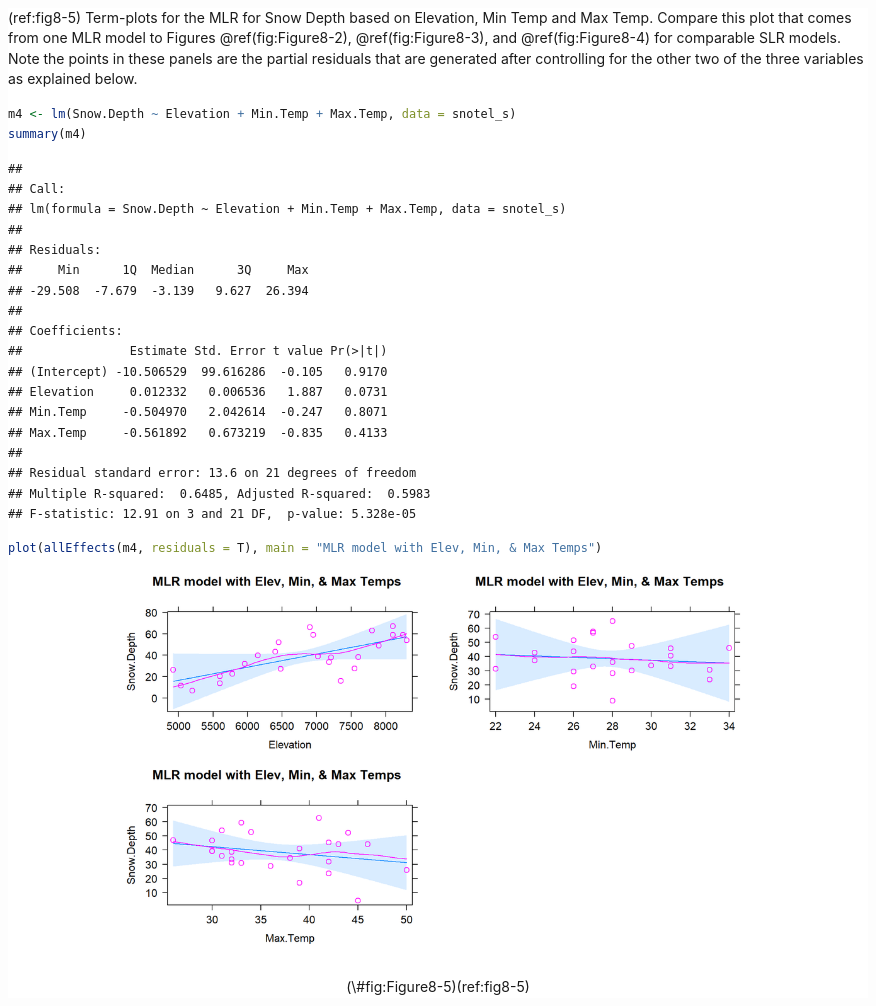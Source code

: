 (ref:fig8-5) Term-plots for the MLR for Snow Depth based on Elevation, Min Temp and Max Temp. Compare this plot that comes from one MLR model to Figures \@ref(fig:Figure8-2), \@ref(fig:Figure8-3), and \@ref(fig:Figure8-4) for comparable SLR models. Note the points in these panels are the partial residuals that are generated after controlling for the other two of the three variables as explained below. 


``` r
m4 <- lm(Snow.Depth ~ Elevation + Min.Temp + Max.Temp, data = snotel_s)
summary(m4)
```

```
## 
## Call:
## lm(formula = Snow.Depth ~ Elevation + Min.Temp + Max.Temp, data = snotel_s)
## 
## Residuals:
##     Min      1Q  Median      3Q     Max 
## -29.508  -7.679  -3.139   9.627  26.394 
## 
## Coefficients:
##               Estimate Std. Error t value Pr(>|t|)
## (Intercept) -10.506529  99.616286  -0.105   0.9170
## Elevation     0.012332   0.006536   1.887   0.0731
## Min.Temp     -0.504970   2.042614  -0.247   0.8071
## Max.Temp     -0.561892   0.673219  -0.835   0.4133
## 
## Residual standard error: 13.6 on 21 degrees of freedom
## Multiple R-squared:  0.6485,	Adjusted R-squared:  0.5983 
## F-statistic: 12.91 on 3 and 21 DF,  p-value: 5.328e-05
```

``` r
plot(allEffects(m4, residuals = T), main = "MLR model with Elev, Min, & Max Temps")
```

<div class="figure" style="text-align: center">
<img src="08-multipleLinearRegression_files/figure-html/Figure8-5-1.png" alt="(ref:fig8-5)" width="75%" />
<p class="caption">(\#fig:Figure8-5)(ref:fig8-5)</p>
</div>